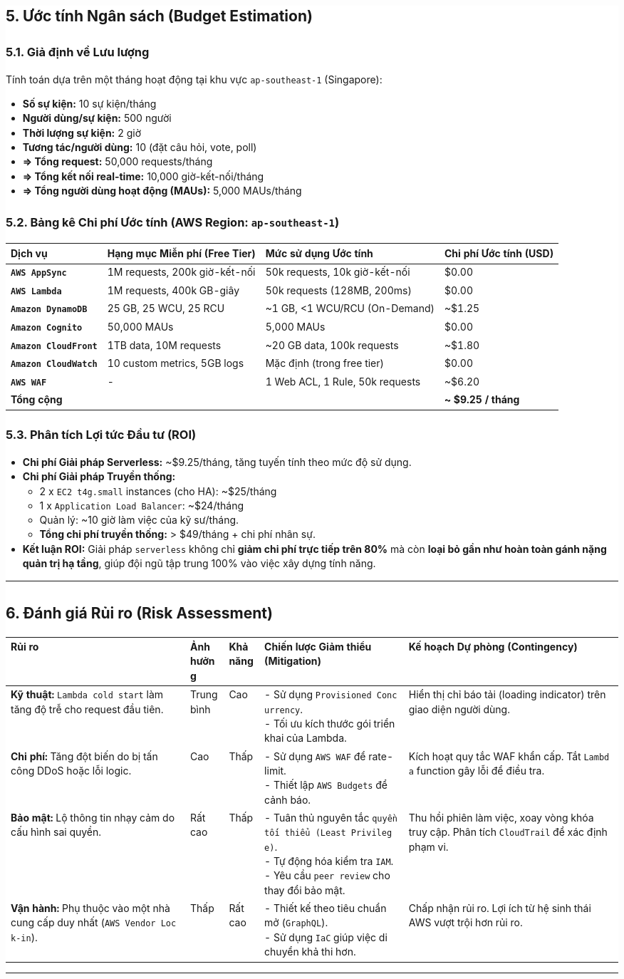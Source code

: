 
## 5. Ước tính Ngân sách (Budget Estimation)

### 5.1. Giả định về Lưu lượng

Tính toán dựa trên một tháng hoạt động tại khu vực `ap-southeast-1` (Singapore):
* **Số sự kiện:** 10 sự kiện/tháng
* **Người dùng/sự kiện:** 500 người
* **Thời lượng sự kiện:** 2 giờ
* **Tương tác/người dùng:** 10 (đặt câu hỏi, vote, poll)
* **=> Tổng request:** 50,000 requests/tháng
* **=> Tổng kết nối real-time:** 10,000 giờ-kết-nối/tháng
* **=> Tổng người dùng hoạt động (MAUs):** 5,000 MAUs/tháng

### 5.2. Bảng kê Chi phí Ước tính (AWS Region: `ap-southeast-1`)

| Dịch vụ             | Hạng mục Miễn phí (Free Tier)     | Mức sử dụng Ước tính          | Chi phí Ước tính (USD) |
| :------------------ | :-------------------------------- | :--------------------------- | :-------------------- |
| **`AWS AppSync`** | 1M requests, 200k giờ-kết-nối    | 50k requests, 10k giờ-kết-nối | $0.00                 |
| **`AWS Lambda`** | 1M requests, 400k GB-giây         | 50k requests (128MB, 200ms)  | $0.00                 |
| **`Amazon DynamoDB`** | 25 GB, 25 WCU, 25 RCU             | ~1 GB, <1 WCU/RCU (On-Demand)  | ~$1.25                |
| **`Amazon Cognito`** | 50,000 MAUs                       | 5,000 MAUs                   | $0.00                 |
| **`Amazon CloudFront`** | 1TB data, 10M requests          | ~20 GB data, 100k requests   | ~$1.80                |
| **`Amazon CloudWatch`** | 10 custom metrics, 5GB logs       | Mặc định (trong free tier)   | $0.00                 |
| **`AWS WAF`** | -                                 | 1 Web ACL, 1 Rule, 50k requests | ~$6.20                |
| **Tổng cộng** |                                   |                              | **~ $9.25 / tháng** |


### 5.3. Phân tích Lợi tức Đầu tư (ROI)

* **Chi phí Giải pháp Serverless:** ~$9.25/tháng, tăng tuyến tính theo mức độ sử dụng.
* **Chi phí Giải pháp Truyền thống:**
    * 2 x `EC2 t4g.small` instances (cho HA): ~$25/tháng
    * 1 x `Application Load Balancer`: ~$24/tháng
    * Quản lý: ~10 giờ làm việc của kỹ sư/tháng.
    * **Tổng chi phí truyền thống:** > $49/tháng + chi phí nhân sự.
* **Kết luận ROI:** Giải pháp `serverless` không chỉ **giảm chi phí trực tiếp trên 80%** mà còn **loại bỏ gần như hoàn toàn gánh nặng quản trị hạ tầng**, giúp đội ngũ tập trung 100% vào việc xây dựng tính năng.

---

## 6. Đánh giá Rủi ro (Risk Assessment)

| Rủi ro                                                                  | Ảnh hưởng | Khả năng  | Chiến lược Giảm thiểu (Mitigation)                                                                                                                                  | Kế hoạch Dự phòng (Contingency)                                                                                             |
| :---------------------------------------------------------------------- | :-------- | :-------- | :----------------------------------------------------------------------------------------------------------------------------------------------------------------- | :-------------------------------------------------------------------------------------------------------------------------- |
| **Kỹ thuật:** `Lambda cold start` làm tăng độ trễ cho request đầu tiên.    | Trung bình  | Cao       | - Sử dụng `Provisioned Concurrency`.<br>- Tối ưu kích thước gói triển khai của Lambda.                                                                   | Hiển thị chỉ báo tải (loading indicator) trên giao diện người dùng.                                                |
| **Chi phí:** Tăng đột biến do bị tấn công DDoS hoặc lỗi logic.         | Cao       | Thấp      | - Sử dụng `AWS WAF` để rate-limit.<br>- Thiết lập `AWS Budgets` để cảnh báo.                                                                                | Kích hoạt quy tắc WAF khẩn cấp. Tắt `Lambda` function gây lỗi để điều tra.                                            |
| **Bảo mật:** Lộ thông tin nhạy cảm do cấu hình sai quyền.             | Rất cao  | Thấp      | - Tuân thủ nguyên tắc `quyền tối thiểu (Least Privilege)`.<br>- Tự động hóa kiểm tra `IAM`.<br>- Yêu cầu `peer review` cho thay đổi bảo mật. | Thu hồi phiên làm việc, xoay vòng khóa truy cập. Phân tích `CloudTrail` để xác định phạm vi.                        |
| **Vận hành:** Phụ thuộc vào một nhà cung cấp duy nhất (`AWS Vendor Lock-in`). | Thấp      | Rất cao   | - Thiết kế theo tiêu chuẩn mở (`GraphQL`).<br>- Sử dụng `IaC` giúp việc di chuyển khả thi hơn.                                                           | Chấp nhận rủi ro. Lợi ích từ hệ sinh thái AWS vượt trội hơn rủi ro.                                                    |

---